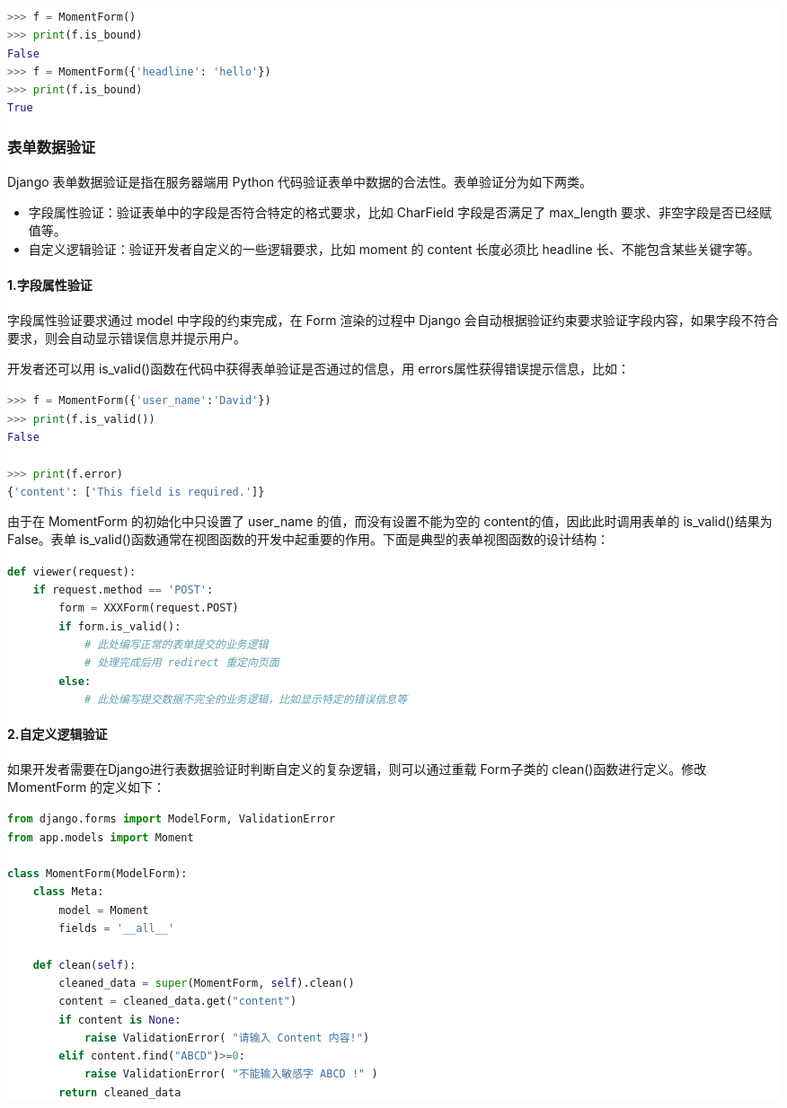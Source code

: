 ```python
>>> f = MomentForm() 
>>> print(f.is_bound) 
False 
>>> f = MomentForm({'headline': 'hello'}) 
>>> print(f.is_bound) 
True
```

### 表单数据验证

Django 表单数据验证是指在服务器端用 Python 代码验证表单中数据的合法性。表单验证分为如下两类。

- 字段属性验证：验证表单中的字段是否符合特定的格式要求，比如 CharField 字段是否满足了 max_length 要求、非空字段是否已经赋值等。
- 自定义逻辑验证：验证开发者自定义的一些逻辑要求，比如 moment 的 content 长度必须比 headline 长、不能包含某些关键字等。

#### 1.字段属性验证

字段属性验证要求通过 model 中字段的约束完成，在 Form 渲染的过程中 Django 会自动根据验证约束要求验证字段内容，如果字段不符合要求，则会自动显示错误信息并提示用户。

开发者还可以用 is_valid()函数在代码中获得表单验证是否通过的信息，用 errors属性获得错误提示信息，比如：

```python
>>> f = MomentForm({'user_name':'David'}) 
>>> print(f.is_valid()) 
False 

>>> print(f.error) 
{'content': ['This field is required.']}
```

由于在 MomentForm 的初始化中只设置了 user_name 的值，而没有设置不能为空的 content的值，因此此时调用表单的 is_valid()结果为 False。表单 is_valid()函数通常在视图函数的开发中起重要的作用。下面是典型的表单视图函数的设计结构：

```python
def viewer(request): 
    if request.method == 'POST': 
    	form = XXXForm(request.POST) 
        if form.is_valid(): 
            # 此处编写正常的表单提交的业务逻辑
            # 处理完成后用 redirect 重定向页面
        else: 
            # 此处编写提交数据不完全的业务逻辑，比如显示特定的错误信息等
```

#### 2.自定义逻辑验证

如果开发者需要在Django进行表数据验证时判断自定义的复杂逻辑，则可以通过重载 Form子类的 clean()函数进行定义。修改 MomentForm 的定义如下：

```python
from django.forms import ModelForm, ValidationError 
from app.models import Moment 

class MomentForm(ModelForm): 
    class Meta: 
        model = Moment 
        fields = '__all__' 
        
    def clean(self): 
        cleaned_data = super(MomentForm, self).clean() 
        content = cleaned_data.get("content") 
        if content is None: 
        	raise ValidationError( "请输入 Content 内容!") 
        elif content.find("ABCD")>=0: 
        	raise ValidationError( "不能输入敏感字 ABCD !" ) 
        return cleaned_data
```
